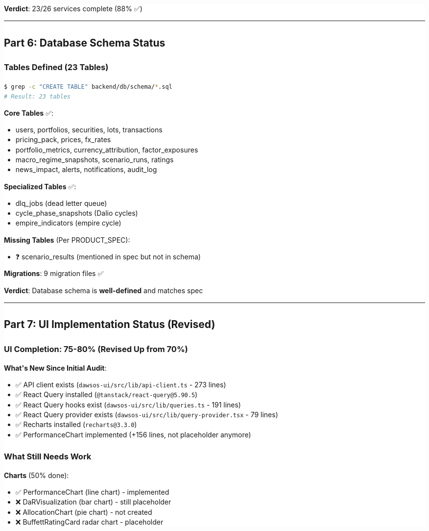 **Verdict**: 23/26 services complete (88% ✅)

---

## Part 6: Database Schema Status

### Tables Defined (23 Tables)

```bash
$ grep -c "CREATE TABLE" backend/db/schema/*.sql
# Result: 23 tables
```

**Core Tables** ✅:
- users, portfolios, securities, lots, transactions
- pricing_pack, prices, fx_rates
- portfolio_metrics, currency_attribution, factor_exposures
- macro_regime_snapshots, scenario_runs, ratings
- news_impact, alerts, notifications, audit_log

**Specialized Tables** ✅:
- dlq_jobs (dead letter queue)
- cycle_phase_snapshots (Dalio cycles)
- empire_indicators (empire cycle)

**Missing Tables** (Per PRODUCT_SPEC):
- ❓ scenario_results (mentioned in spec but not in schema)

**Migrations**: 9 migration files ✅

**Verdict**: Database schema is **well-defined** and matches spec

---

## Part 7: UI Implementation Status (Revised)

### UI Completion: 75-80% (Revised Up from 70%)

**What's New Since Initial Audit**:
- ✅ API client exists (`dawsos-ui/src/lib/api-client.ts` - 273 lines)
- ✅ React Query installed (`@tanstack/react-query@5.90.5`)
- ✅ React Query hooks exist (`dawsos-ui/src/lib/queries.ts` - 191 lines)
- ✅ React Query provider exists (`dawsos-ui/src/lib/query-provider.tsx` - 79 lines)
- ✅ Recharts installed (`recharts@3.3.0`)
- ✅ PerformanceChart implemented (+156 lines, not placeholder anymore)

### What Still Needs Work

**Charts** (50% done):
- ✅ PerformanceChart (line chart) - implemented
- ❌ DaRVisualization (bar chart) - still placeholder
- ❌ AllocationChart (pie chart) - not created
- ❌ BuffettRatingCard radar chart - placeholder
